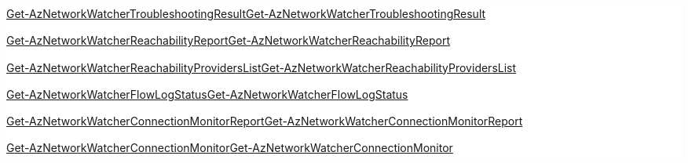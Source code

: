 [<span data-ttu-id="95e2e-167">Get-AzNetworkWatcherTroubleshootingResult</span><span class="sxs-lookup"><span data-stu-id="95e2e-167">Get-AzNetworkWatcherTroubleshootingResult</span></span>](./Get-AzNetworkWatcherTroubleshootingResult.md)

[<span data-ttu-id="95e2e-168">Get-AzNetworkWatcherReachabilityReport</span><span class="sxs-lookup"><span data-stu-id="95e2e-168">Get-AzNetworkWatcherReachabilityReport</span></span>](./Get-AzNetworkWatcherReachabilityReport.md)

[<span data-ttu-id="95e2e-169">Get-AzNetworkWatcherReachabilityProvidersList</span><span class="sxs-lookup"><span data-stu-id="95e2e-169">Get-AzNetworkWatcherReachabilityProvidersList</span></span>](./Get-AzNetworkWatcherReachabilityProvidersList.md)

[<span data-ttu-id="95e2e-170">Get-AzNetworkWatcherFlowLogStatus</span><span class="sxs-lookup"><span data-stu-id="95e2e-170">Get-AzNetworkWatcherFlowLogStatus</span></span>](./Get-AzNetworkWatcherFlowLogStatus.md)

[<span data-ttu-id="95e2e-171">Get-AzNetworkWatcherConnectionMonitorReport</span><span class="sxs-lookup"><span data-stu-id="95e2e-171">Get-AzNetworkWatcherConnectionMonitorReport</span></span>](./Get-AzNetworkWatcherConnectionMonitorReport)

[<span data-ttu-id="95e2e-172">Get-AzNetworkWatcherConnectionMonitor</span><span class="sxs-lookup"><span data-stu-id="95e2e-172">Get-AzNetworkWatcherConnectionMonitor</span></span>](./Get-AzNetworkWatcherConnectionMonitor)
